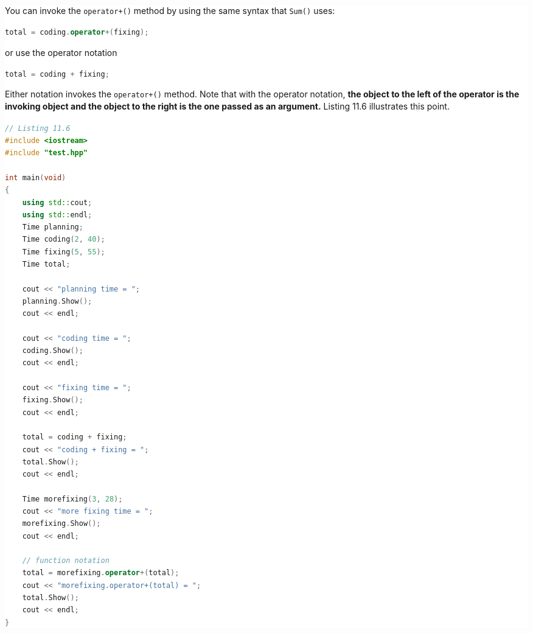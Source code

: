 You can invoke the `operator+()` method by using the same syntax that `Sum()` uses:

``` C++
total = coding.operator+(fixing);
```

or use the operator notation

``` C++
total = coding + fixing;
```

Either notation invokes the `operator+()` method. Note that with the operator notation, **the object to the left of the operator is the invoking object and the object to the right is the one passed as an argument.** Listing 11.6 illustrates this point.

``` C++
// Listing 11.6
#include <iostream>
#include "test.hpp"

int main(void)
{
	using std::cout;
	using std::endl;
	Time planning;
	Time coding(2, 40);
	Time fixing(5, 55);
	Time total;

	cout << "planning time = ";
	planning.Show();
	cout << endl;

	cout << "coding time = ";
	coding.Show();
	cout << endl;

	cout << "fixing time = ";
	fixing.Show();
	cout << endl;

	total = coding + fixing;
	cout << "coding + fixing = ";
	total.Show();
	cout << endl;

	Time morefixing(3, 28);
	cout << "more fixing time = ";
	morefixing.Show();
	cout << endl;

	// function notation
	total = morefixing.operator+(total);
	cout << "morefixing.operator+(total) = ";
	total.Show();
	cout << endl;
}
```
